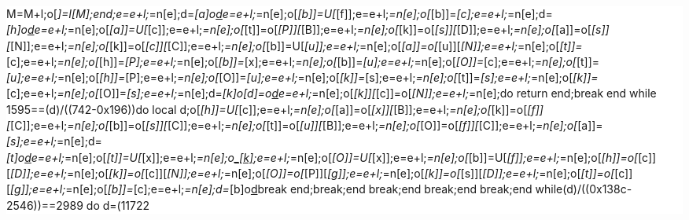 M=M+l;o[_]=I[M];end;e=e+l;_=n[e];d=_[a]o[d](w(o,d+i,S))e=e+l;_=n[e];o[_[b]]=U[_[f]];e=e+l;_=n[e];o[_[b]]=_[c];e=e+l;_=n[e];d=_[h]o[d](o[d+i])e=e+l;_=n[e];o[_[a]]=U[_[c]];e=e+l;_=n[e];o[_[t]]=o[_[P]][_[B]];e=e+l;_=n[e];o[_[k]]=o[_[s]][_[D]];e=e+l;_=n[e];o[_[a]]=o[_[s]][_[N]];e=e+l;_=n[e];o[_[k]]=o[_[c]][_[C]];e=e+l;_=n[e];o[_[b]]=U[_[u]];e=e+l;_=n[e];o[_[a]]=o[_[u]][_[N]];e=e+l;_=n[e];o[_[t]]=_[c];e=e+l;_=n[e];o[_[h]]=_[P];e=e+l;_=n[e];o[_[b]]=_[x];e=e+l;_=n[e];o[_[b]]=_[u];e=e+l;_=n[e];o[_[O]]=_[c];e=e+l;_=n[e];o[_[t]]=_[u];e=e+l;_=n[e];o[_[h]]=_[P];e=e+l;_=n[e];o[_[O]]=_[u];e=e+l;_=n[e];o[_[k]]=_[s];e=e+l;_=n[e];o[_[t]]=_[s];e=e+l;_=n[e];o[_[k]]=_[c];e=e+l;_=n[e];o[_[O]]=_[s];e=e+l;_=n[e];d=_[k]o[d]=o[d](w(o,d+l,_[c]))e=e+l;_=n[e];o[_[k]][_[c]]=o[_[N]];e=e+l;_=n[e];do return end;break end while 1595==(d)/((742-0x196))do local d;o[_[h]]=U[_[c]];e=e+l;_=n[e];o[_[a]]=o[_[x]][_[B]];e=e+l;_=n[e];o[_[k]]=o[_[f]][_[C]];e=e+l;_=n[e];o[_[b]]=o[_[s]][_[C]];e=e+l;_=n[e];o[_[t]]=o[_[u]][_[B]];e=e+l;_=n[e];o[_[O]]=o[_[f]][_[C]];e=e+l;_=n[e];o[_[a]]=_[s];e=e+l;_=n[e];d=_[t]o[d](w(o,d+i,_[P]))e=e+l;_=n[e];o[_[t]]=U[_[x]];e=e+l;_=n[e];o[_[k]]();e=e+l;_=n[e];o[_[O]]=U[_[x]];e=e+l;_=n[e];o[_[b]]=U[_[f]];e=e+l;_=n[e];o[_[h]]=o[_[c]][_[D]];e=e+l;_=n[e];o[_[k]]=o[_[c]][_[N]];e=e+l;_=n[e];o[_[O]]=o[_[P]][_[g]];e=e+l;_=n[e];o[_[k]]=o[_[s]][_[D]];e=e+l;_=n[e];o[_[t]]=o[_[c]][_[g]];e=e+l;_=n[e];o[_[b]]=_[c];e=e+l;_=n[e];d=_[b]o[d](w(o,d+i,_[u]))break end;break;end break;end break;end break;end while(d)/((0x138c-2546))==2989 do d=(11722